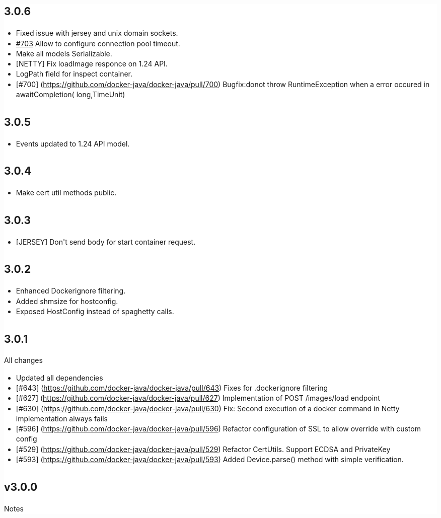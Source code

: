 ## 3.0.6

* Fixed issue with jersey and unix domain sockets.
* [#703](https://github.com/docker-java/docker-java/pull/703) Allow to configure connection pool timeout.
* Make all models Serializable.
* [NETTY] Fix loadImage responce on 1.24 API.
* LogPath field for inspect container.
* [#700] (https://github.com/docker-java/docker-java/pull/700) Bugfix:donot throw RuntimeException when a error occured in awaitCompletion(
  long,TimeUnit)

## 3.0.5

* Events updated to 1.24 API model.

## 3.0.4

* Make cert util methods public.

## 3.0.3

* [JERSEY] Don't send body for start container request.

## 3.0.2

* Enhanced Dockerignore filtering.
* Added shmsize for hostconfig.
* Exposed HostConfig instead of spaghetty calls.

## 3.0.1

All changes

* Updated all dependencies
* [#643] (https://github.com/docker-java/docker-java/pull/643) Fixes for .dockerignore filtering
* [#627] (https://github.com/docker-java/docker-java/pull/627) Implementation of POST /images/load endpoint
* [#630] (https://github.com/docker-java/docker-java/pull/630) Fix: Second execution of a docker command in Netty implementation always
  fails
* [#596] (https://github.com/docker-java/docker-java/pull/596) Refactor configuration of SSL to allow override with custom config
* [#529] (https://github.com/docker-java/docker-java/pull/529) Refactor CertUtils. Support ECDSA and PrivateKey
* [#593] (https://github.com/docker-java/docker-java/pull/593) Added Device.parse() method with simple verification.

v3.0.0
---
Notes
